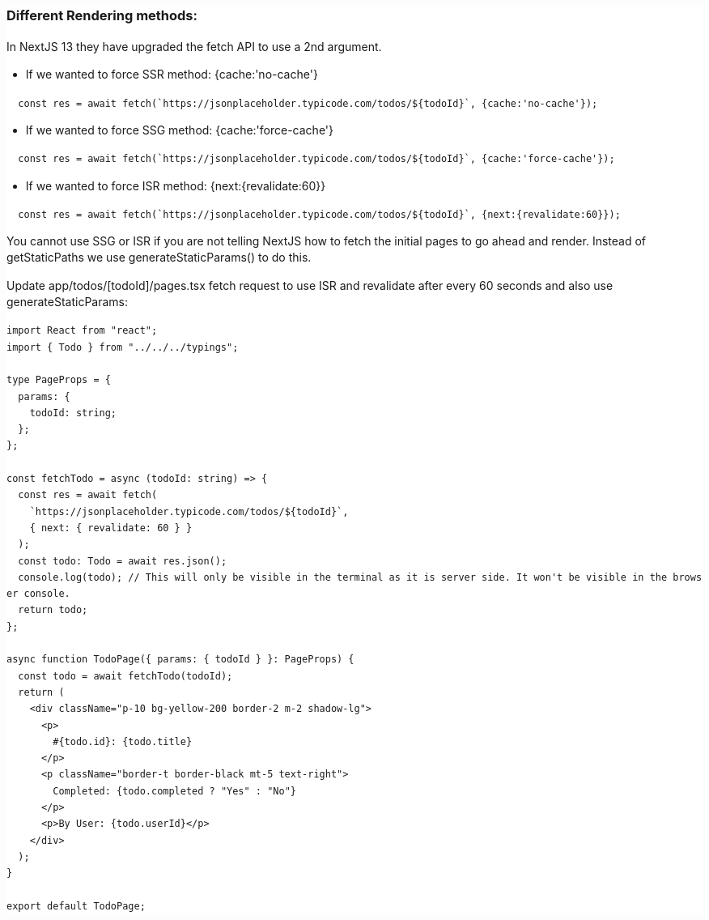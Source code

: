 ### Different Rendering methods:

In NextJS 13 they have upgraded the fetch API to use a 2nd argument.

- If we wanted to force SSR method: {cache:'no-cache'}

```
  const res = await fetch(`https://jsonplaceholder.typicode.com/todos/${todoId}`, {cache:'no-cache'});
```

- If we wanted to force SSG method: {cache:'force-cache'}

```
  const res = await fetch(`https://jsonplaceholder.typicode.com/todos/${todoId}`, {cache:'force-cache'});
```

- If we wanted to force ISR method: {next:{revalidate:60}}

```
  const res = await fetch(`https://jsonplaceholder.typicode.com/todos/${todoId}`, {next:{revalidate:60}});
```

You cannot use SSG or ISR if you are not telling NextJS how to fetch the initial pages to go ahead and render.
Instead of getStaticPaths we use generateStaticParams() to do this.

Update app/todos/[todoId]/pages.tsx fetch request to use ISR and revalidate after every 60 seconds and also use generateStaticParams:

```
import React from "react";
import { Todo } from "../../../typings";

type PageProps = {
  params: {
    todoId: string;
  };
};

const fetchTodo = async (todoId: string) => {
  const res = await fetch(
    `https://jsonplaceholder.typicode.com/todos/${todoId}`,
    { next: { revalidate: 60 } }
  );
  const todo: Todo = await res.json();
  console.log(todo); // This will only be visible in the terminal as it is server side. It won't be visible in the browser console.
  return todo;
};

async function TodoPage({ params: { todoId } }: PageProps) {
  const todo = await fetchTodo(todoId);
  return (
    <div className="p-10 bg-yellow-200 border-2 m-2 shadow-lg">
      <p>
        #{todo.id}: {todo.title}
      </p>
      <p className="border-t border-black mt-5 text-right">
        Completed: {todo.completed ? "Yes" : "No"}
      </p>
      <p>By User: {todo.userId}</p>
    </div>
  );
}

export default TodoPage;
```